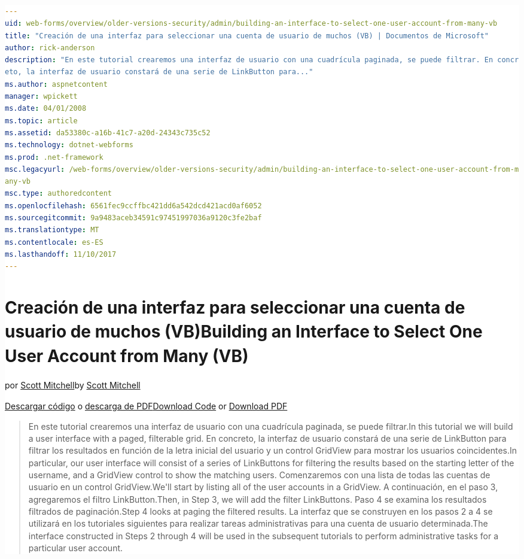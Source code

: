 ```yaml
---
uid: web-forms/overview/older-versions-security/admin/building-an-interface-to-select-one-user-account-from-many-vb
title: "Creación de una interfaz para seleccionar una cuenta de usuario de muchos (VB) | Documentos de Microsoft"
author: rick-anderson
description: "En este tutorial crearemos una interfaz de usuario con una cuadrícula paginada, se puede filtrar. En concreto, la interfaz de usuario constará de una serie de LinkButton para..."
ms.author: aspnetcontent
manager: wpickett
ms.date: 04/01/2008
ms.topic: article
ms.assetid: da53380c-a16b-41c7-a20d-24343c735c52
ms.technology: dotnet-webforms
ms.prod: .net-framework
msc.legacyurl: /web-forms/overview/older-versions-security/admin/building-an-interface-to-select-one-user-account-from-many-vb
msc.type: authoredcontent
ms.openlocfilehash: 6561fec9ccffbc421dd6a542dcd421acd0af6052
ms.sourcegitcommit: 9a9483aceb34591c97451997036a9120c3fe2baf
ms.translationtype: MT
ms.contentlocale: es-ES
ms.lasthandoff: 11/10/2017
---
```

<a name="building-an-interface-to-select-one-user-account-from-many-vb"></a><span data-ttu-id="e29c0-104">Creación de una interfaz para seleccionar una cuenta de usuario de muchos (VB)</span><span class="sxs-lookup"><span data-stu-id="e29c0-104">Building an Interface to Select One User Account from Many (VB)</span></span>
====================
<span data-ttu-id="e29c0-105">por [Scott Mitchell](https://twitter.com/ScottOnWriting)</span><span class="sxs-lookup"><span data-stu-id="e29c0-105">by [Scott Mitchell](https://twitter.com/ScottOnWriting)</span></span>

<span data-ttu-id="e29c0-106">[Descargar código](http://download.microsoft.com/download/6/0/e/60e1bd94-e5f9-4d5a-a079-f23c98f4f67d/VB.12.zip) o [descarga de PDF](http://download.microsoft.com/download/6/0/e/60e1bd94-e5f9-4d5a-a079-f23c98f4f67d/aspnet_tutorial12_SelectUser_vb.pdf)</span><span class="sxs-lookup"><span data-stu-id="e29c0-106">[Download Code](http://download.microsoft.com/download/6/0/e/60e1bd94-e5f9-4d5a-a079-f23c98f4f67d/VB.12.zip) or [Download PDF](http://download.microsoft.com/download/6/0/e/60e1bd94-e5f9-4d5a-a079-f23c98f4f67d/aspnet_tutorial12_SelectUser_vb.pdf)</span></span>

> <span data-ttu-id="e29c0-107">En este tutorial crearemos una interfaz de usuario con una cuadrícula paginada, se puede filtrar.</span><span class="sxs-lookup"><span data-stu-id="e29c0-107">In this tutorial we will build a user interface with a paged, filterable grid.</span></span> <span data-ttu-id="e29c0-108">En concreto, la interfaz de usuario constará de una serie de LinkButton para filtrar los resultados en función de la letra inicial del usuario y un control GridView para mostrar los usuarios coincidentes.</span><span class="sxs-lookup"><span data-stu-id="e29c0-108">In particular, our user interface will consist of a series of LinkButtons for filtering the results based on the starting letter of the username, and a GridView control to show the matching users.</span></span> <span data-ttu-id="e29c0-109">Comenzaremos con una lista de todas las cuentas de usuario en un control GridView.</span><span class="sxs-lookup"><span data-stu-id="e29c0-109">We'll start by listing all of the user accounts in a GridView.</span></span> <span data-ttu-id="e29c0-110">A continuación, en el paso 3, agregaremos el filtro LinkButton.</span><span class="sxs-lookup"><span data-stu-id="e29c0-110">Then, in Step 3, we will add the filter LinkButtons.</span></span> <span data-ttu-id="e29c0-111">Paso 4 se examina los resultados filtrados de paginación.</span><span class="sxs-lookup"><span data-stu-id="e29c0-111">Step 4 looks at paging the filtered results.</span></span> <span data-ttu-id="e29c0-112">La interfaz que se construyen en los pasos 2 a 4 se utilizará en los tutoriales siguientes para realizar tareas administrativas para una cuenta de usuario determinada.</span><span class="sxs-lookup"><span data-stu-id="e29c0-112">The interface constructed in Steps 2 through 4 will be used in the subsequent tutorials to perform administrative tasks for a particular user account.</span></span>
